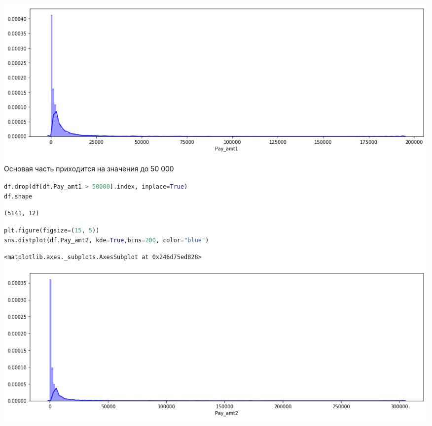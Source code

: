 ![png](images/output_51_1.png)
    


Основая часть приходится на значения до 50 000


```python
df.drop(df[df.Pay_amt1 > 50000].index, inplace=True)
df.shape
```




    (5141, 12)




```python
plt.figure(figsize=(15, 5))
sns.distplot(df.Pay_amt2, kde=True,bins=200, color="blue")
```




    <matplotlib.axes._subplots.AxesSubplot at 0x246d75ed828>




    
![png](images/output_54_1.png)
    